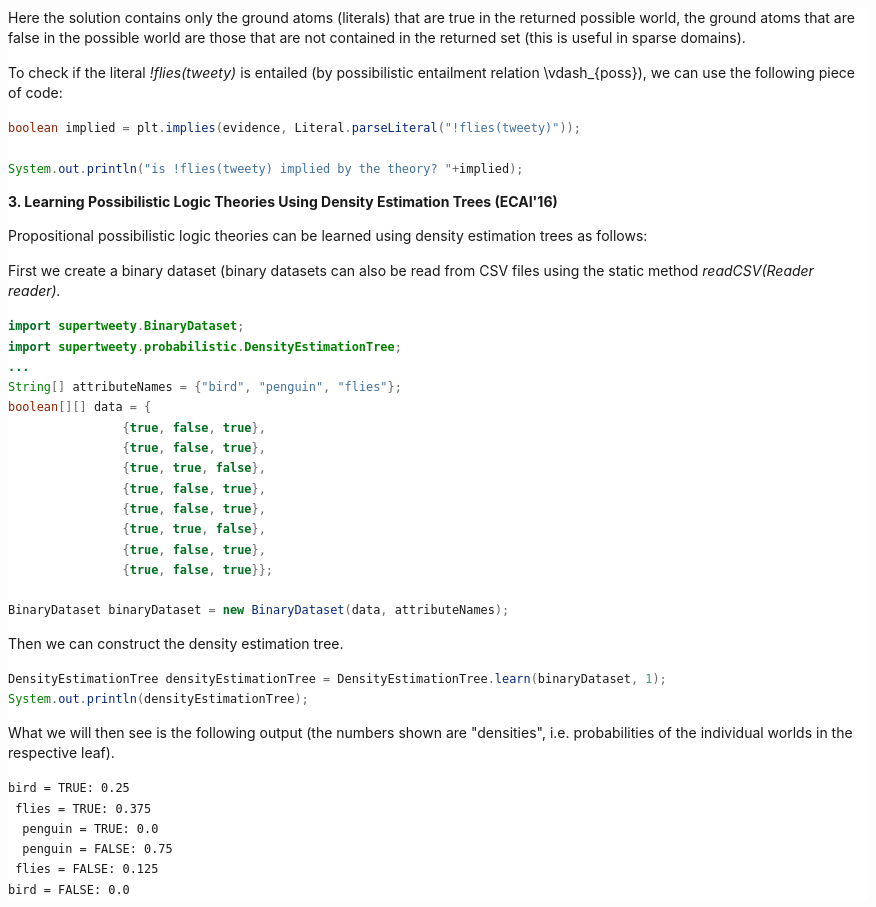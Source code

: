 Here the solution contains only the ground atoms (literals) that are true in the returned possible world, the ground atoms that are false in the possible world are those that are not contained in the returned set (this is useful in sparse domains).

To check if the literal *!flies(tweety)* is entailed (by possibilistic entailment relation \vdash_{poss}), we can use the following piece of code:

```java
boolean implied = plt.implies(evidence, Literal.parseLiteral("!flies(tweety)"));

System.out.println("is !flies(tweety) implied by the theory? "+implied);
```

**3. Learning Possibilistic Logic Theories Using Density Estimation Trees (ECAI'16)**

Propositional possibilistic logic theories can be learned using density estimation trees as follows:

First we create a binary dataset (binary datasets can also be read from CSV files using the static method *readCSV(Reader reader).*

```java
import supertweety.BinaryDataset;
import supertweety.probabilistic.DensityEstimationTree;
...
String[] attributeNames = {"bird", "penguin", "flies"};
boolean[][] data = {
                {true, false, true},
                {true, false, true},
                {true, true, false},
                {true, false, true},
                {true, false, true},
                {true, true, false},
                {true, false, true},
                {true, false, true}};

BinaryDataset binaryDataset = new BinaryDataset(data, attributeNames);
```

Then we can construct the density estimation tree.
```java
DensityEstimationTree densityEstimationTree = DensityEstimationTree.learn(binaryDataset, 1);
System.out.println(densityEstimationTree);
```

What we will then see is the following output (the numbers shown are "densities", i.e. probabilities of the individual worlds in the respective leaf).

```
bird = TRUE: 0.25
 flies = TRUE: 0.375
  penguin = TRUE: 0.0
  penguin = FALSE: 0.75
 flies = FALSE: 0.125
bird = FALSE: 0.0
```
